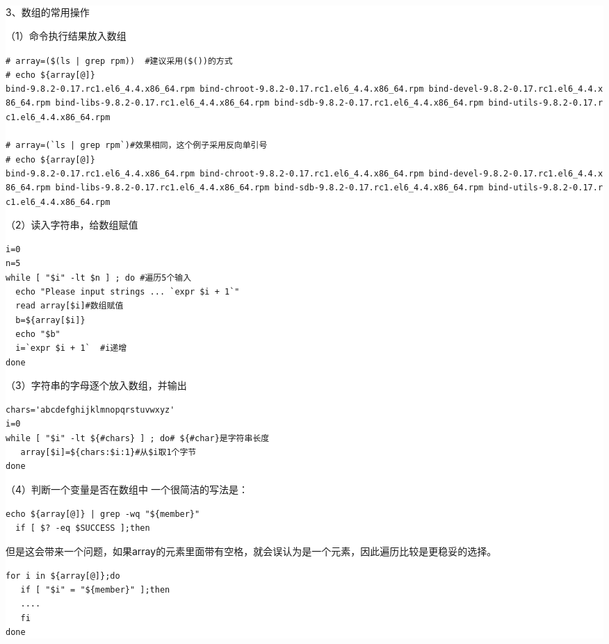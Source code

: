 3、数组的常用操作

（1）命令执行结果放入数组

    # array=($(ls | grep rpm))  #建议采用($())的方式
    # echo ${array[@]} 
    bind-9.8.2-0.17.rc1.el6_4.4.x86_64.rpm bind-chroot-9.8.2-0.17.rc1.el6_4.4.x86_64.rpm bind-devel-9.8.2-0.17.rc1.el6_4.4.x86_64.rpm bind-libs-9.8.2-0.17.rc1.el6_4.4.x86_64.rpm bind-sdb-9.8.2-0.17.rc1.el6_4.4.x86_64.rpm bind-utils-9.8.2-0.17.rc1.el6_4.4.x86_64.rpm

    # array=(`ls | grep rpm`)#效果相同，这个例子采用反向单引号
    # echo ${array[@]}
    bind-9.8.2-0.17.rc1.el6_4.4.x86_64.rpm bind-chroot-9.8.2-0.17.rc1.el6_4.4.x86_64.rpm bind-devel-9.8.2-0.17.rc1.el6_4.4.x86_64.rpm bind-libs-9.8.2-0.17.rc1.el6_4.4.x86_64.rpm bind-sdb-9.8.2-0.17.rc1.el6_4.4.x86_64.rpm bind-utils-9.8.2-0.17.rc1.el6_4.4.x86_64.rpm

（2）读入字符串，给数组赋值

    i=0
    n=5
    while [ "$i" -lt $n ] ; do #遍历5个输入
      echo "Please input strings ... `expr $i + 1`"
      read array[$i]#数组赋值
      b=${array[$i]}
      echo "$b"
      i=`expr $i + 1`  #i递增
    done

（3）字符串的字母逐个放入数组，并输出

    chars='abcdefghijklmnopqrstuvwxyz'
    i=0
    while [ "$i" -lt ${#chars} ] ; do# ${#char}是字符串长度
       array[$i]=${chars:$i:1}#从$i取1个字节
    done

（4）判断一个变量是否在数组中
一个很简洁的写法是：

    echo ${array[@]} | grep -wq "${member}"
      if [ $? -eq $SUCCESS ];then

但是这会带来一个问题，如果array的元素里面带有空格，就会误认为是一个元素，因此遍历比较是更稳妥的选择。

    for i in ${array[@]};do
       if [ "$i" = "${member}" ];then
       ....
       fi
    done

